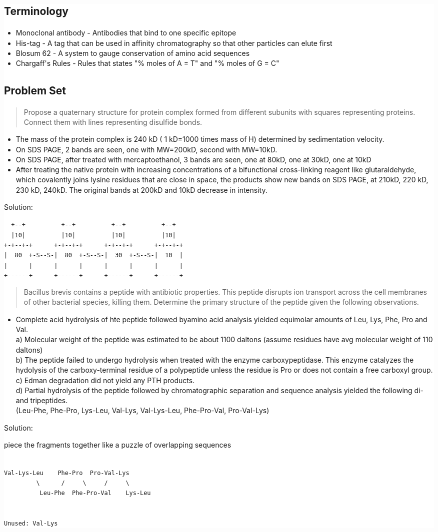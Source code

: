 ## Terminology

* Monoclonal antibody - Antibodies that bind to one specific epitope
* His-tag - A tag that can be used in affinity chromatography so that other particles can elute first
* Blosum 62 - A system to gauge conservation of amino acid sequences
* Chargaff's Rules - Rules that states "% moles of A = T" and "% moles of G = C"

## Problem Set

> Propose a quaternary structure for protein complex formed from different subunits with squares representing proteins. Connect them with lines representing disulfide bonds.   
  + The mass of the protein complex is 240 kD ( 1 kD=1000 times mass of H) determined by sedimentation velocity.  
  + On SDS PAGE, 2 bands are seen, one with MW=200kD, second with MW=10kD.  
  + On SDS PAGE, after treated with mercaptoethanol, 3 bands are seen, one at 80kD, one at 30kD, one at 10kD  
  + After treating the native protein with increasing concentrations of a bifunctional cross-linking reagent like glutaraldehyde, which covalently joins lysine residues that are close in space, the products show new bands on SDS PAGE, at 210kD, 220 kD, 230 kD, 240kD. The original bands at 200kD and 10kD decrease in intensity.

Solution:

```txt
  +--+          +--+          +--+          +--+
  |10|          |10|          |10|          |10|
+-+--+-+      +-+--+-+      +-+--+-+      +-+--+-+
|  80  +-S--S-|  80  +-S--S-|  30  +-S--S-|  10  |
|      |      |      |      |      |      |      |
+------+      +------+      +------+      +------+
```

> Bacillus brevis contains a peptide with antibiotic properties. This peptide disrupts ion transport across the cell membranes of other bacterial species, killing them. Determine the primary structure of the peptide given the following observations.  
+ Complete acid hydrolysis of hte peptide followed byamino acid analysis yielded equimolar amounts of Leu, Lys, Phe, Pro and Val.  
a) Molecular weight of the peptide was estimated to be about 1100 daltons (assume residues have avg molecular weight of 110 daltons)  
b) The peptide failed to undergo hydrolysis when treated with the enzyme carboxypeptidase. This enzyme catalyzes the hydolysis of the carboxy-terminal residue of a polypeptide unless the residue is Pro or does not contain a free carboxyl group.  
c) Edman degradation did not yield any PTH products.  
d) Partial hydrolysis of the peptide followed by chromatographic separation and sequence analysis yielded the following di- and tripeptides.  
(Leu-Phe, Phe-Pro, Lys-Leu, Val-Lys, Val-Lys-Leu, Phe-Pro-Val, Pro-Val-Lys)  

Solution:  

piece the fragments together like a puzzle of overlapping sequences  

```txt

Val-Lys-Leu    Phe-Pro  Pro-Val-Lys
         \      /     \     /     \
          Leu-Phe  Phe-Pro-Val    Lys-Leu

        
Unused: Val-Lys     
```
